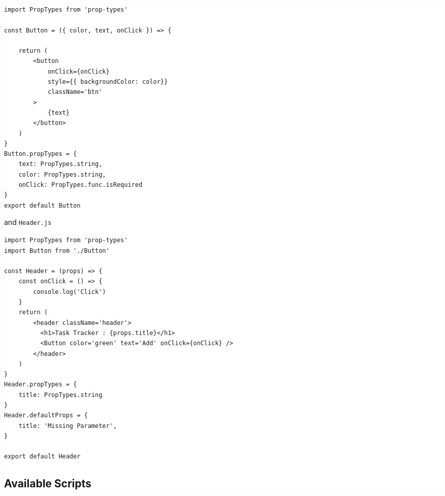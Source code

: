 ```
import PropTypes from 'prop-types'

const Button = ({ color, text, onClick }) => {

    return (
        <button
            onClick={onClick}
            style={{ backgroundColor: color}} 
            className='btn'
        >
            {text}
        </button>
    )
}
Button.propTypes = {
    text: PropTypes.string,
    color: PropTypes.string,
    onClick: PropTypes.func.isRequired
}
export default Button
```
and `Header.js`
```
import PropTypes from 'prop-types'
import Button from './Button'

const Header = (props) => {
    const onClick = () => {
        console.log('Click')
    }
    return (
        <header className='header'>
          <h1>Task Tracker : {props.title}</h1> 
          <Button color='green' text='Add' onClick={onClick} />
        </header>
    )
}
Header.propTypes = {
    title: PropTypes.string
}
Header.defaultProps = {
    title: 'Missing Parameter',
}

export default Header
```






## Available Scripts
